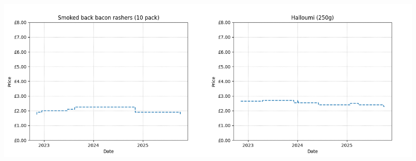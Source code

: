 <img align="left" style="width:48%" alt="Smoked back bacon rashers (10 pack)" src="charts/product-63741011.png" />
<img align="left" style="width:48%" alt="Halloumi (250g)" src="charts/product-65186011.png" />